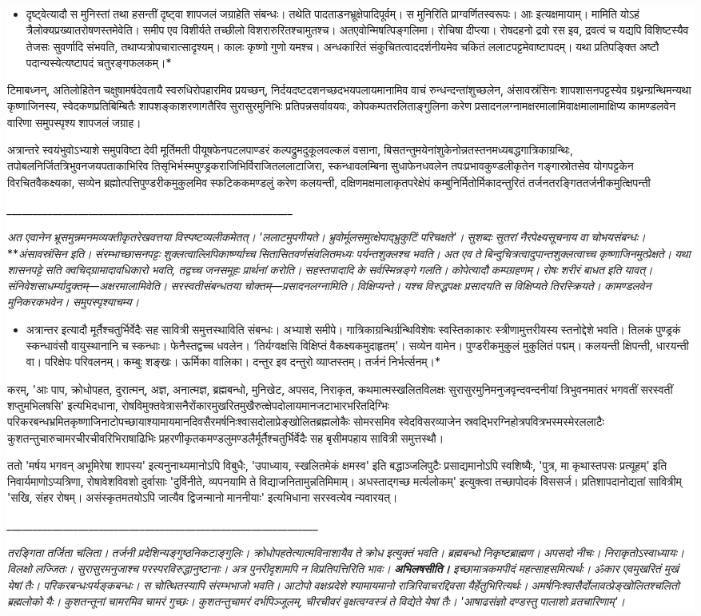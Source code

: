 * दृष्ट्वेत्यादौ स मुनिस्तां तथा हसन्तीं दृष्ट्वा शापजलं जग्राहेति संबन्धः। तथेति पादताडनभ्रूक्षेपादिपूर्वम्। स मुनिरिति प्राग्वर्णितस्वरूपः। आः इत्यक्षमायाम्। मामिति योऽहं त्रैलोक्यप्रख्यातरोषणस्तमेवेति। समीप एव विशीर्यते तच्छीलो विशरारुरितश्चामुतश्च। अतएवोन्मिषत्पिङ्गलिमा। रोचिषा दीप्त्या। रोषदहनो द्रवो रस इव, द्रवत्वं च यद्यपि विशिष्टस्यैव तेजसः सुवर्णादि संभवति, तथाप्यत्रोपचारात्सादृश्यम्। कालः कृष्णो गुणो यमश्च। अन्धकारितं संकुचितत्वाददर्शनीयमेव चकितं ललाटपट्टमेवाष्टापदम्। यथा प्रतिपङ्क्ति अष्टौ पदान्यस्येत्यष्टापदं चतुरङ्गफलकम्।*



टिमाबध्नन्, अतिलोहितेन चक्षुषामर्षदेवतायै स्वरुधिरोपहारमिव प्रयच्छन्, निर्दयदष्टदशनच्छदभयपलायमानामिव वाचं रुन्धन्दन्तांशुच्छलेन, अंसावस्रंसिनः शापशासनपट्टस्येव ग्रथ्नन्ग्रन्थिमन्यथा कृष्णाजिनस्य, स्वेदकणप्रतिबिम्बितैः शापशङ्काशरणागतैरिव सुरासुरमुनिभिः प्रतिपन्नसर्वावयवः, कोपकम्पतरलिताङ्गुलिना करेण प्रसादनलग्नामक्षरमालामिवाक्षमालामाक्षिप्य कामण्डलवेन वारिणा समुपस्पृश्य शापजलं जग्राह।

 अत्रान्तरे स्वयंभुवोऽभ्याशे समुपविष्टा देवी मूर्तिमती पीयूषफेनपटलपाण्डरं कल्पद्रुमदुकूलवल्कलं वसाना, बिसतन्तुमयेनांशुकेनोन्नतस्तनमध्यबद्धगात्रिकाग्रन्थिः, तपोबलनिर्जितत्रिभुवनजयपताकाभिरिव तिसृभिर्भस्मपुण्ड्रकराजिभिर्विराजितललाटाजिरा, स्कन्धावलम्बिना सुधाफेनधवलेन तपःप्रभावकुण्डलीकृतेन गङ्गास्रोतसेव योगपट्टकेन विरचितवैकक्ष्यका, सव्येन ब्रह्मोत्पत्तिपुण्डरीकमुकुलमिव स्फटिककमण्डलुं करेण कलयन्ती, दक्षिणमक्षमालाकृतपरेक्षेपं कम्बुनिर्मितोर्मिकादन्तुरितं तर्जनतरङ्गिततर्जनीकमुत्क्षिपन्ती

*\_\_\_\_\_\_\_\_\_\_\_\_\_\_\_\_\_\_\_\_\_\_\_\_\_\_\_\_\_\_\_\_\_\_\_\_\_\_\_\_\_\_\_\_\_\_\_\_\_\_\_\_\_\_\_\_*

*अत एवानेन भ्रूसमुन्नमनमव्यक्तीकृतरेखवत्तया विस्पष्टव्यलीकमेतत्। 'ललाटमुपगीयते। भ्रुवोर्मूलसमुत्क्षेपाद्भ्रुकुटिं परिचक्षते'। सुशब्दः सुतरां नैरपेक्ष्यसूचनाय वा चोभयसंबन्धः।* ***अंसावस्रंसिन इति। संरम्भाच्छासनपट्टः शुक्लत्वाल्लिपिकार्ष्ण्याच्च सितासितवर्णसंवलितमध्यः पर्यन्तशुक्लश्च भवति। अत एव ते बिन्दुचित्रत्वादुपान्तशुक्लत्वाच्च कृष्णाजिनमुत्प्रेक्षते। यथा शासनपट्टे सति क्वचिद्ग्रामादावधिकारो भवति, तद्वच्च जनसमूहः प्रार्थनां करोति। सहस्तपादादि के सर्वस्मिन्नङ्गे गलति। कोपेत्यादौ कम्पग्रहणम्। रोषः शरीरं बाधत इति यावत्। संनिवेशसाधर्म्यादुक्तम्—अक्षरमालामिवेति। सरस्वतीसंबन्धतया चोक्तम्—प्रसादनलग्नामिति। विक्षिप्यन्ते। यश्च विरुद्धपक्षः प्रसादयति स विक्षिप्यते तिरस्क्रियते। कामण्डलवेन मुनिकरकभवेन। समुपस्पृश्याचम्य।*

* अत्रान्तर इत्यादौ मूर्तैश्चतुर्भिर्वेदैः सह सावित्री समुत्तस्थाविति संबन्धः। अभ्याशे समीपे। गात्रिकाग्रन्थिर्ग्रन्थिविशेषः स्वस्तिकाकारः स्त्रीणामुत्तरीयस्य स्तनोद्देशे भवति। तिलकं पुण्ड्रकं स्कन्धावंसौ वायुस्थानानि च स्कन्धाः। फेनैस्तद्वच्च धवलेन। ‘तिर्यग्वक्षसि विक्षिप्तं वैकक्ष्यकमुदाहृतम्'। सव्येन वामेन। पुण्डरीकमुकुलं मुकुलितं पद्मम्। कलयन्ती क्षिपन्ती, धारयन्ती वा। परिक्षेपः परिवलनम्। कम्बुः शङ्खः। ऊर्मिका वालिका। दन्तुर इव दन्तुरो व्याप्तस्तम्। तर्जनं निर्भर्त्सनम्।*



करम्, 'आः पाप, क्रोधोपहत, दुरात्मन्, अज्ञ, अनात्मज्ञ, ब्रह्मबन्धो, मुनिखेट, अपसद, निराकृत, कथमात्मस्खलितविलक्षः सुरासुरमुनिमनुजवृन्दवन्दनीयां त्रिभुवनमातरं भगवतीं सरस्वतीं शप्तुमभिलषसि' इत्यभिदधाना, रोषविमुक्तवेत्रासनैरोंकारमुखरितमुखैरुत्क्षेपदोलायमानजटाभारभरितदिग्भिः परिकरबन्धभ्रमितकृष्णाजिनाटोपच्छायाश्यामायमानदिवसैरमर्षनिःश्वासदोलाप्रेङ्खोलितब्रह्मलोकैः सोमरसमिव स्वेदविसरव्याजेन स्रवद्भिरग्निहोत्रपवित्रभस्मस्मेरललाटैः कुशतन्तुचारुचामरचीरचीवरिभिराषाढिभिः प्रहरणीकृतकमण्डलुमण्डलैर्मूर्तैश्चतुर्भिर्वेदैः सह बृसीमपहाय सावित्री समुत्तस्थौ।

 ततो 'मर्षय भगवन् अभूमिरेषा शापस्य' इत्यनुनाथ्यमानोऽपि विबुधैः, 'उपाध्याय, स्खलितमेकं क्षमस्व' इति बद्धाञ्जलिपुटैः प्रसाद्यमानोऽपि स्वशिष्यैः, 'पुत्र, मा कृथास्तपसः प्रत्यूहम्' इति निवार्यमाणोऽप्यत्रिणा, रोषावेशविवशो दुर्वासाः 'दुर्विनीते, व्यपनयामि ते विद्याजनितामुन्नतिमिमाम्। अधस्ताद्गच्छ मर्त्यलोकम्' इत्युक्त्वा तच्छापोदकं विससर्ज। प्रतिशापदानोद्यतां सावित्रीम् 'सखि, संहर रोषम्। असंस्कृतमतयोऽपि जात्यैव द्विजन्मानो माननीयाः' इत्यभिधाना सरस्वत्येव न्यवारयत्।

*\_\_\_\_\_\_\_\_\_\_\_\_\_\_\_\_\_\_\_\_\_\_\_\_\_\_\_\_\_\_\_\_\_\_\_\_\_\_\_\_\_\_\_\_\_\_\_\_\_\_\_\_\_\_\_\_\_\_\_\_\_*

*तरङ्गिता तर्जिता चलिता। तर्जनी प्रदेशिन्यङ्गुष्ठनिकटाङ्गुलिः। क्रोधोपहतेत्यात्मविनाशायैव ते क्रोध इत्युक्तं भवति। ब्रह्मबन्धो निकृष्टब्राह्मण। अपसदो नीचः। निराकृतोऽस्वाध्यायः। विलक्षो लज्जितः। सुरासुरमनुजाश्च परस्परविरुद्धानुष्टानाः। अत्र पुनरीदृशामपि न विप्रतिपत्तिरिति भावः। **अभिलषसीति।** इच्छामात्रकमपीदं महत्साहसमित्यर्थः। ॐकार एवमुखरितं मुखं येषां तैः। परिकरबन्धःपर्यङ्कबन्धः। स चोत्थितस्यापि संरम्भभाजो भवति। आटोपो वक्षःप्रदेशे श्यामायमानो रात्रिरिवाचरद्दिवसा यैर्हेतुभिरित्यर्थः। अमर्षनिःश्वासैर्दोलावत्प्रेङ्खोलितश्चलितो ब्रह्मलोको यैः। कुशतन्तूनां चामरमिव चामरं गुच्छः। कुशतन्तुचामरं दर्भपिञ्जूलम्, चीरचीवरं वृक्षत्वग्वस्त्रं ते विद्येते येषां तैः। 'आषाढसंज्ञो दण्डस्तु पालाशो व्रतचारिणाम्'।*
